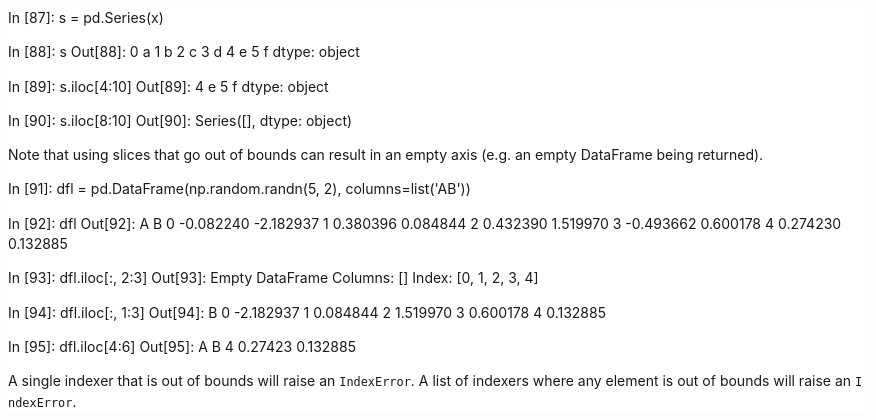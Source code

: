 In [87]: s = pd.Series(x)

In [88]: s
Out[88]: 
0    a
1    b
2    c
3    d
4    e
5    f
dtype: object

In [89]: s.iloc[4:10]
Out[89]: 
4    e
5    f
dtype: object

In [90]: s.iloc[8:10]
Out[90]: Series([], dtype: object)

Note that using slices that go out of bounds can result in an empty axis (e.g. an empty DataFrame being returned).

In [91]: dfl = pd.DataFrame(np.random.randn(5, 2), columns=list('AB'))

In [92]: dfl
Out[92]: 
          A         B
0 -0.082240 -2.182937
1  0.380396  0.084844
2  0.432390  1.519970
3 -0.493662  0.600178
4  0.274230  0.132885

In [93]: dfl.iloc[:, 2:3]
Out[93]: 
Empty DataFrame
Columns: []
Index: [0, 1, 2, 3, 4]

In [94]: dfl.iloc[:, 1:3]
Out[94]: 
          B
0 -2.182937
1  0.084844
2  1.519970
3  0.600178
4  0.132885

In [95]: dfl.iloc[4:6]
Out[95]: 
         A         B
4  0.27423  0.132885

A single indexer that is out of bounds will raise an `IndexError`. A list of indexers where any element is out of bounds will raise an `IndexError`.
